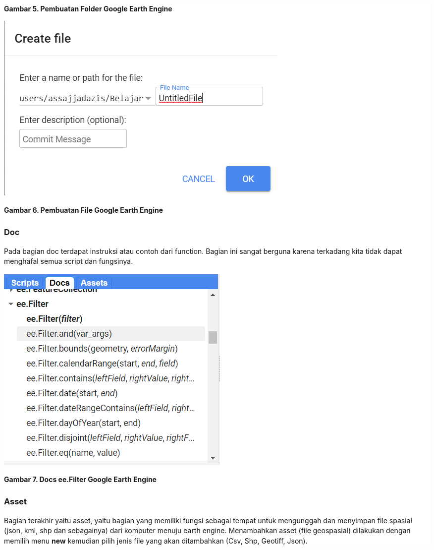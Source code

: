 **Gambar 5. Pembuatan Folder Google Earth Engine**

![eeInterface](https://github.com/manessa-md/UNODC-PAPUA-EE-2022.github.io/blob/77d428e0f74866bff2a1e87174fa48a0f9f21c1d/Image/eeInterface/file.png)

**Gambar 6. Pembuatan File Google Earth Engine**

### Doc
Pada bagian doc terdapat instruksi atau contoh dari function. Bagian ini sangat berguna karena terkadang kita tidak dapat menghafal semua script dan fungsinya. 

![eeInterface](https://github.com/manessa-md/UNODC-PAPUA-EE-2022.github.io/blob/a01a101452988f53cad2cefcf2df3100dabe3f33/Image/eeInterface/docs.png)

**Gambar 7. Docs ee.Filter Google Earth Engine**

### Asset
Bagian terakhir yaitu asset, yaitu bagian yang memiliki fungsi sebagai tempat untuk mengunggah dan menyimpan file spasial (json, kml, shp dan sebagainya) dari komputer menuju earth engine. Menambahkan asset (file geospasial) dilakukan dengan memilih menu **new** kemudian pilih jenis file yang akan ditambahkan (Csv, Shp, Geotiff, Json). 
